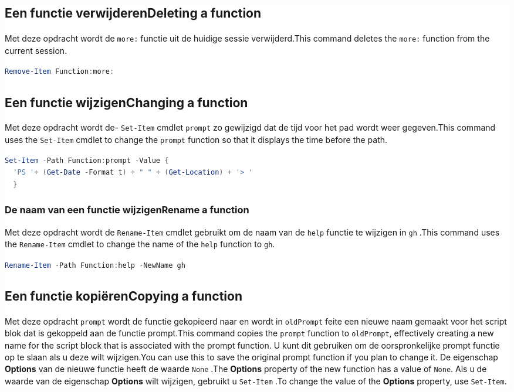 ## <a name="deleting-a-function"></a><span data-ttu-id="e993b-167">Een functie verwijderen</span><span class="sxs-lookup"><span data-stu-id="e993b-167">Deleting a function</span></span>

<span data-ttu-id="e993b-168">Met deze opdracht wordt de `more:` functie uit de huidige sessie verwijderd.</span><span class="sxs-lookup"><span data-stu-id="e993b-168">This command deletes the `more:` function from the current session.</span></span>

```powershell
Remove-Item Function:more:
```

## <a name="changing-a-function"></a><span data-ttu-id="e993b-169">Een functie wijzigen</span><span class="sxs-lookup"><span data-stu-id="e993b-169">Changing a function</span></span>

<span data-ttu-id="e993b-170">Met deze opdracht wordt de- `Set-Item` cmdlet `prompt` zo gewijzigd dat de tijd voor het pad wordt weer gegeven.</span><span class="sxs-lookup"><span data-stu-id="e993b-170">This command uses the `Set-Item` cmdlet to change the `prompt` function so that it displays the time before the path.</span></span>

```powershell
Set-Item -Path Function:prompt -Value {
  'PS '+ (Get-Date -Format t) + " " + (Get-Location) + '> '
  }
```

### <a name="rename-a-function"></a><span data-ttu-id="e993b-171">De naam van een functie wijzigen</span><span class="sxs-lookup"><span data-stu-id="e993b-171">Rename a function</span></span>

<span data-ttu-id="e993b-172">Met deze opdracht wordt de `Rename-Item` cmdlet gebruikt om de naam van de `help` functie te wijzigen in `gh` .</span><span class="sxs-lookup"><span data-stu-id="e993b-172">This command uses the `Rename-Item` cmdlet to change the name of the `help` function to `gh`.</span></span>

```powershell
Rename-Item -Path Function:help -NewName gh
```

## <a name="copying-a-function"></a><span data-ttu-id="e993b-173">Een functie kopiëren</span><span class="sxs-lookup"><span data-stu-id="e993b-173">Copying a function</span></span>

<span data-ttu-id="e993b-174">Met deze opdracht `prompt` wordt de functie gekopieerd naar en wordt in `oldPrompt` feite een nieuwe naam gemaakt voor het script blok dat is gekoppeld aan de functie prompt.</span><span class="sxs-lookup"><span data-stu-id="e993b-174">This command copies the `prompt` function to `oldPrompt`, effectively creating a new name for the script block that is associated with the prompt function.</span></span>
<span data-ttu-id="e993b-175">U kunt dit gebruiken om de oorspronkelijke prompt functie op te slaan als u deze wilt wijzigen.</span><span class="sxs-lookup"><span data-stu-id="e993b-175">You can use this to save the original prompt function if you plan to change it.</span></span>
<span data-ttu-id="e993b-176">De eigenschap **Options** van de nieuwe functie heeft de waarde `None` .</span><span class="sxs-lookup"><span data-stu-id="e993b-176">The **Options** property of the new function has a value of `None`.</span></span> <span data-ttu-id="e993b-177">Als u de waarde van de eigenschap **Options** wilt wijzigen, gebruikt u `Set-Item` .</span><span class="sxs-lookup"><span data-stu-id="e993b-177">To change the value of the **Options** property, use `Set-Item`.</span></span>
